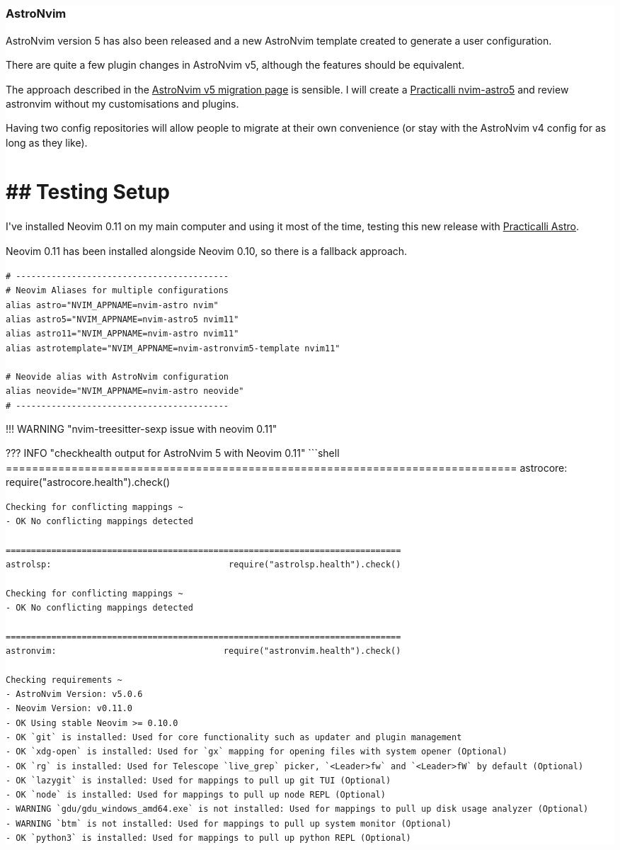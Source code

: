 
### AstroNvim

AstroNvim version 5 has also been released and a new AstroNvim template created to generate a user configuration.

There are quite a few plugin changes in AstroNvim v5, although the features should be equivalent.

The approach described in the [AstroNvim v5 migration page](https://docs.astronvim.com/configuration/v5_migration/) is sensible.  I will create a [Practicalli nvim-astro5](https://github.com/practicalli/nvim-astro5) and review astronvim without my customisations and plugins.

Having two config repositories will allow people to migrate at their own convenience (or stay with the AstroNvim v4 config for as long as they like).

# ## Testing Setup

I've installed Neovim 0.11 on my main computer and using it most of the time, testing this new release with [Practicalli Astro](https://github.com/practicalli/astro).

Neovim 0.11 has been installed alongside Neovim 0.10, so there is a fallback approach.

```config
# ------------------------------------------
# Neovim Aliases for multiple configurations
alias astro="NVIM_APPNAME=nvim-astro nvim"
alias astro5="NVIM_APPNAME=nvim-astro5 nvim11"
alias astro11="NVIM_APPNAME=nvim-astro nvim11"
alias astrotemplate="NVIM_APPNAME=nvim-astronvim5-template nvim11"

# Neovide alias with AstroNvim configuration
alias neovide="NVIM_APPNAME=nvim-astro neovide"
# ------------------------------------------
```


!!! WARNING "nvim-treesitter-sexp issue with neovim 0.11"

??? INFO "checkhealth output for AstroNvim 5 with Neovim 0.11"
    ```shell
    ==============================================================================
    astrocore:                                 require("astrocore.health").check()

    Checking for conflicting mappings ~
    - OK No conflicting mappings detected

    ==============================================================================
    astrolsp:                                   require("astrolsp.health").check()

    Checking for conflicting mappings ~
    - OK No conflicting mappings detected

    ==============================================================================
    astronvim:                                 require("astronvim.health").check()

    Checking requirements ~
    - AstroNvim Version: v5.0.6
    - Neovim Version: v0.11.0
    - OK Using stable Neovim >= 0.10.0
    - OK `git` is installed: Used for core functionality such as updater and plugin management
    - OK `xdg-open` is installed: Used for `gx` mapping for opening files with system opener (Optional)
    - OK `rg` is installed: Used for Telescope `live_grep` picker, `<Leader>fw` and `<Leader>fW` by default (Optional)
    - OK `lazygit` is installed: Used for mappings to pull up git TUI (Optional)
    - OK `node` is installed: Used for mappings to pull up node REPL (Optional)
    - WARNING `gdu/gdu_windows_amd64.exe` is not installed: Used for mappings to pull up disk usage analyzer (Optional)
    - WARNING `btm` is not installed: Used for mappings to pull up system monitor (Optional)
    - OK `python3` is installed: Used for mappings to pull up python REPL (Optional)
